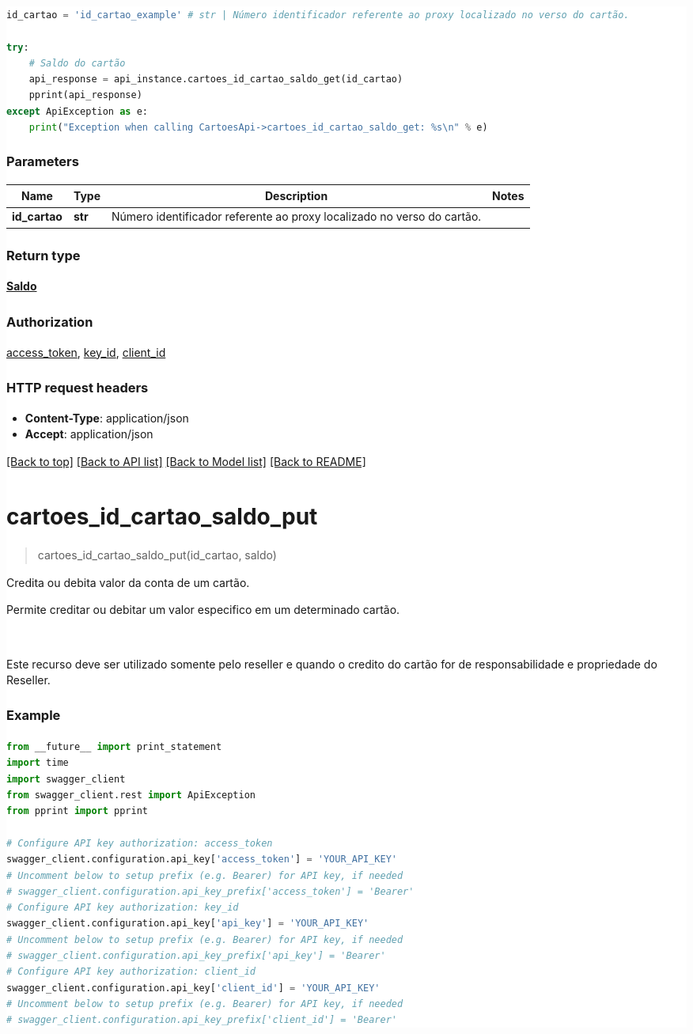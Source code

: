 ```python
id_cartao = 'id_cartao_example' # str | Número identificador referente ao proxy localizado no verso do cartão.

try: 
    # Saldo do cartão
    api_response = api_instance.cartoes_id_cartao_saldo_get(id_cartao)
    pprint(api_response)
except ApiException as e:
    print("Exception when calling CartoesApi->cartoes_id_cartao_saldo_get: %s\n" % e)
```

### Parameters

Name | Type | Description  | Notes
------------- | ------------- | ------------- | -------------
 **id_cartao** | **str**| Número identificador referente ao proxy localizado no verso do cartão. | 

### Return type

[**Saldo**](Saldo.md)

### Authorization

[access_token](../README.md#access_token), [key_id](../README.md#key_id), [client_id](../README.md#client_id)

### HTTP request headers

 - **Content-Type**: application/json
 - **Accept**: application/json

[[Back to top]](#) [[Back to API list]](../README.md#documentation-for-api-endpoints) [[Back to Model list]](../README.md#documentation-for-models) [[Back to README]](../README.md)

# **cartoes_id_cartao_saldo_put**
> cartoes_id_cartao_saldo_put(id_cartao, saldo)

Credita ou debita valor da conta de um cartão.

<p>Permite creditar ou debitar um valor especifico em um determinado cartão.</p><br/><p class='obs obs-danger'>Este recurso deve ser utilizado somente pelo reseller e quando o credito do cartão for de responsabilidade e propriedade do Reseller.</p>

### Example 
```python
from __future__ import print_statement
import time
import swagger_client
from swagger_client.rest import ApiException
from pprint import pprint

# Configure API key authorization: access_token
swagger_client.configuration.api_key['access_token'] = 'YOUR_API_KEY'
# Uncomment below to setup prefix (e.g. Bearer) for API key, if needed
# swagger_client.configuration.api_key_prefix['access_token'] = 'Bearer'
# Configure API key authorization: key_id
swagger_client.configuration.api_key['api_key'] = 'YOUR_API_KEY'
# Uncomment below to setup prefix (e.g. Bearer) for API key, if needed
# swagger_client.configuration.api_key_prefix['api_key'] = 'Bearer'
# Configure API key authorization: client_id
swagger_client.configuration.api_key['client_id'] = 'YOUR_API_KEY'
# Uncomment below to setup prefix (e.g. Bearer) for API key, if needed
# swagger_client.configuration.api_key_prefix['client_id'] = 'Bearer'

```